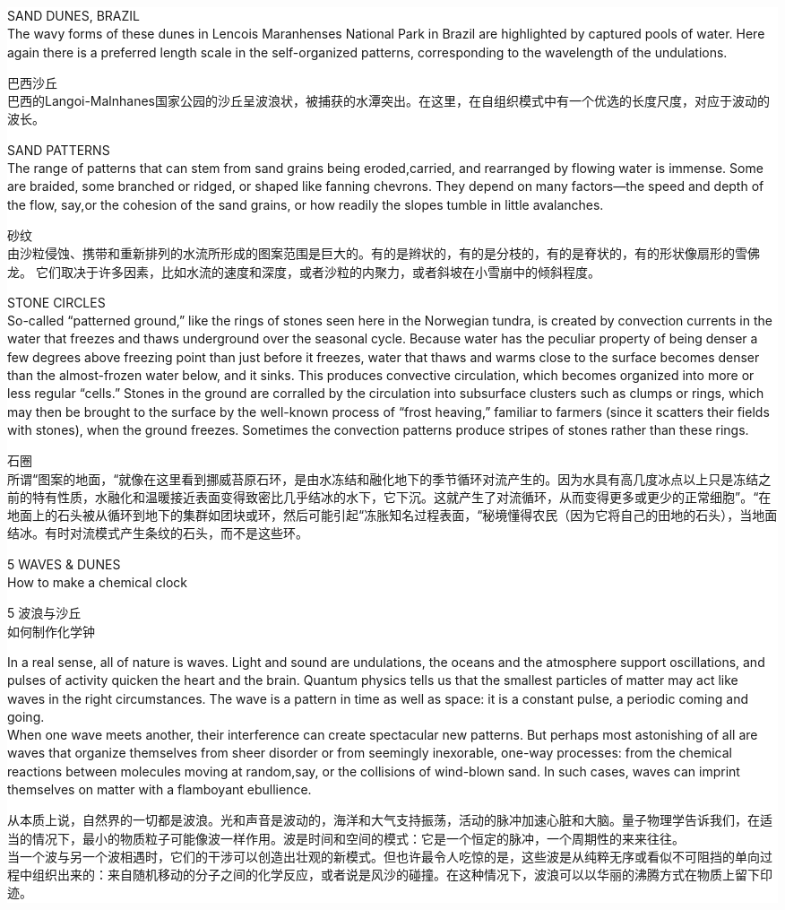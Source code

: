SAND DUNES, BRAZIL  
The wavy forms of these dunes in Lencois Maranhenses National Park in Brazil are highlighted by captured pools of water. Here again there is a preferred length scale in the self-organized patterns, corresponding to the wavelength of the undulations.

巴西沙丘  
巴西的Langoi-Malnhanes国家公园的沙丘呈波浪状，被捕获的水潭突出。在这里，在自组织模式中有一个优选的长度尺度，对应于波动的波长。


SAND PATTERNS  
The range of patterns that can stem from sand grains being eroded,carried, and rearranged by flowing water is immense. Some are braided, some branched or ridged, or shaped like fanning chevrons.
They depend on many factors—the speed and depth of the flow, say,or the cohesion of the sand grains, or how readily the slopes tumble in little avalanches.

砂纹  
由沙粒侵蚀、携带和重新排列的水流所形成的图案范围是巨大的。有的是辫状的，有的是分枝的，有的是脊状的，有的形状像扇形的雪佛龙。
它们取决于许多因素，比如水流的速度和深度，或者沙粒的内聚力，或者斜坡在小雪崩中的倾斜程度。

STONE CIRCLES  
So-called “patterned ground,” like the rings of stones seen here in the Norwegian tundra, is created by convection currents in the water that freezes and thaws underground over the seasonal cycle. Because water has the peculiar property of being denser a few degrees above freezing point than just before it freezes, water that thaws and warms close to the surface becomes denser than the almost-frozen water below, and it sinks. This produces convective circulation, which becomes organized into more or less regular “cells.” Stones in the ground are corralled by the circulation into subsurface clusters such as clumps or rings, which may then be brought to the surface by the well-known process of “frost heaving,” familiar to farmers (since it scatters their fields with stones), when the ground freezes. Sometimes the convection patterns produce stripes of stones rather than these rings.

石圈  
所谓“图案的地面，“就像在这里看到挪威苔原石环，是由水冻结和融化地下的季节循环对流产生的。因为水具有高几度冰点以上只是冻结之前的特有性质，水融化和温暖接近表面变得致密比几乎结冰的水下，它下沉。这就产生了对流循环，从而变得更多或更少的正常细胞”。“在地面上的石头被从循环到地下的集群如团块或环，然后可能引起“冻胀知名过程表面，“秘境懂得农民（因为它将自己的田地的石头），当地面结冰。有时对流模式产生条纹的石头，而不是这些环。

5 WAVES & DUNES  
How to make a chemical clock

5 波浪与沙丘  
如何制作化学钟

In a real sense, all of nature is waves. Light and sound are undulations, the oceans and the atmosphere support oscillations, and pulses of activity quicken the heart and the brain. Quantum physics tells us that the smallest particles of matter may act like waves in the right circumstances. The wave is a pattern in time as well as space: it is a constant pulse, a periodic coming and going.  
When one wave meets another, their interference can create spectacular new patterns. But perhaps most astonishing of all are waves that organize themselves from sheer disorder or from seemingly inexorable, one-way processes: from the chemical reactions between molecules moving at random,say, or the collisions of wind-blown sand. In such cases, waves can imprint themselves on matter with a flamboyant ebullience.

从本质上说，自然界的一切都是波浪。光和声音是波动的，海洋和大气支持振荡，活动的脉冲加速心脏和大脑。量子物理学告诉我们，在适当的情况下，最小的物质粒子可能像波一样作用。波是时间和空间的模式：它是一个恒定的脉冲，一个周期性的来来往往。  
当一个波与另一个波相遇时，它们的干涉可以创造出壮观的新模式。但也许最令人吃惊的是，这些波是从纯粹无序或看似不可阻挡的单向过程中组织出来的：来自随机移动的分子之间的化学反应，或者说是风沙的碰撞。在这种情况下，波浪可以以华丽的沸腾方式在物质上留下印迹。
